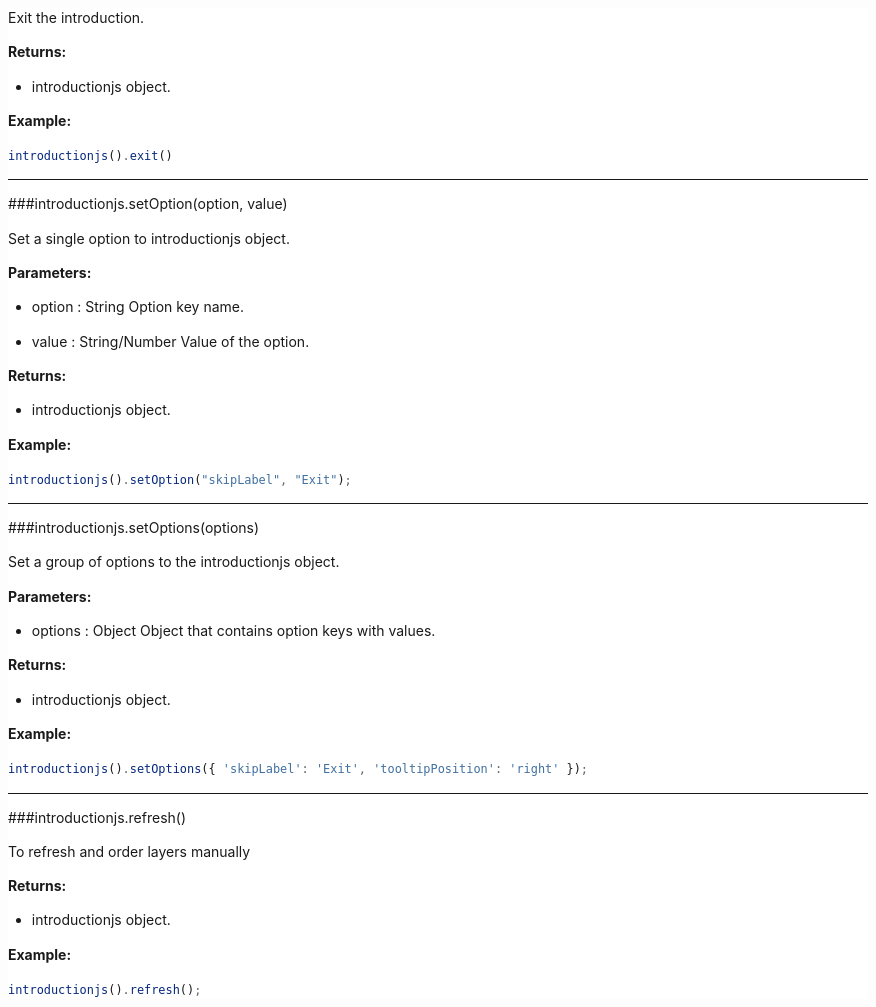 Exit the introduction.

**Returns:**
 - introductionjs object.

**Example:**
```javascript
introductionjs().exit()
````

-----

###introductionjs.setOption(option, value)

Set a single option to introductionjs object.

**Parameters:**
 - option : String
   Option key name.

 - value : String/Number
   Value of the option.

**Returns:**
 - introductionjs object.

**Example:**
```javascript
introductionjs().setOption("skipLabel", "Exit");
````

----

###introductionjs.setOptions(options)

Set a group of options to the introductionjs object.

**Parameters:**
 - options : Object
   Object that contains option keys with values.

**Returns:**
 - introductionjs object.

**Example:**
```javascript
introductionjs().setOptions({ 'skipLabel': 'Exit', 'tooltipPosition': 'right' });
````

----

###introductionjs.refresh()

To refresh and order layers manually

**Returns:**
 - introductionjs object.

**Example:**
```javascript
introductionjs().refresh();
````

